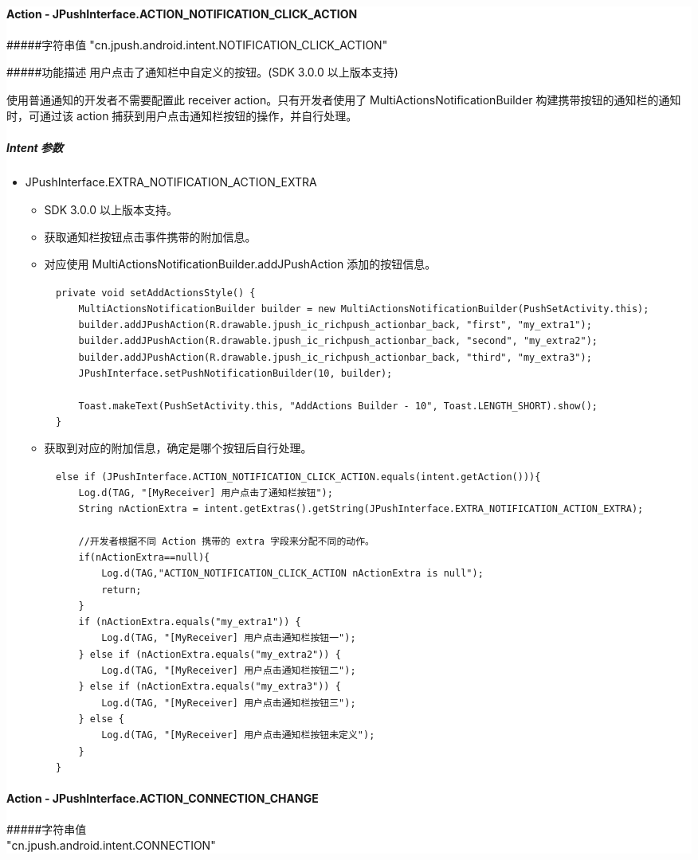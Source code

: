 #### Action - JPushInterface.ACTION\_NOTIFICATION\_CLICK\_ACTION
#####字符串值
	"cn.jpush.android.intent.NOTIFICATION_CLICK_ACTION"

#####功能描述
用户点击了通知栏中自定义的按钮。(SDK 3.0.0 以上版本支持)

使用普通通知的开发者不需要配置此 receiver action。只有开发者使用了 MultiActionsNotificationBuilder 构建携带按钮的通知栏的通知时，可通过该 action 捕获到用户点击通知栏按钮的操作，并自行处理。

##### Intent 参数

+ JPushInterface.EXTRA\_NOTIFICATION\_ACTION\_EXTRA

	+ SDK 3.0.0 以上版本支持。
	+ 获取通知栏按钮点击事件携带的附加信息。
	+ 对应使用 MultiActionsNotificationBuilder.addJPushAction 添加的按钮信息。
	
			private void setAddActionsStyle() {
				MultiActionsNotificationBuilder builder = new MultiActionsNotificationBuilder(PushSetActivity.this);
        		builder.addJPushAction(R.drawable.jpush_ic_richpush_actionbar_back, "first", "my_extra1");
        		builder.addJPushAction(R.drawable.jpush_ic_richpush_actionbar_back, "second", "my_extra2");
        		builder.addJPushAction(R.drawable.jpush_ic_richpush_actionbar_back, "third", "my_extra3");
        		JPushInterface.setPushNotificationBuilder(10, builder);

        		Toast.makeText(PushSetActivity.this, "AddActions Builder - 10", Toast.LENGTH_SHORT).show();
    		}
			
	+ 获取到对应的附加信息，确定是哪个按钮后自行处理。

			else if (JPushInterface.ACTION_NOTIFICATION_CLICK_ACTION.equals(intent.getAction())){
				Log.d(TAG, "[MyReceiver] 用户点击了通知栏按钮");
				String nActionExtra = intent.getExtras().getString(JPushInterface.EXTRA_NOTIFICATION_ACTION_EXTRA);

				//开发者根据不同 Action 携带的 extra 字段来分配不同的动作。
				if(nActionExtra==null){
					Log.d(TAG,"ACTION_NOTIFICATION_CLICK_ACTION nActionExtra is null");
					return;
				}
				if (nActionExtra.equals("my_extra1")) {
					Log.d(TAG, "[MyReceiver] 用户点击通知栏按钮一");
				} else if (nActionExtra.equals("my_extra2")) {
					Log.d(TAG, "[MyReceiver] 用户点击通知栏按钮二");
				} else if (nActionExtra.equals("my_extra3")) {
					Log.d(TAG, "[MyReceiver] 用户点击通知栏按钮三");
				} else {
					Log.d(TAG, "[MyReceiver] 用户点击通知栏按钮未定义");
				}
			}		

#### Action - JPushInterface.ACTION\_CONNECTION\_CHANGE
#####字符串值	
	"cn.jpush.android.intent.CONNECTION"
	